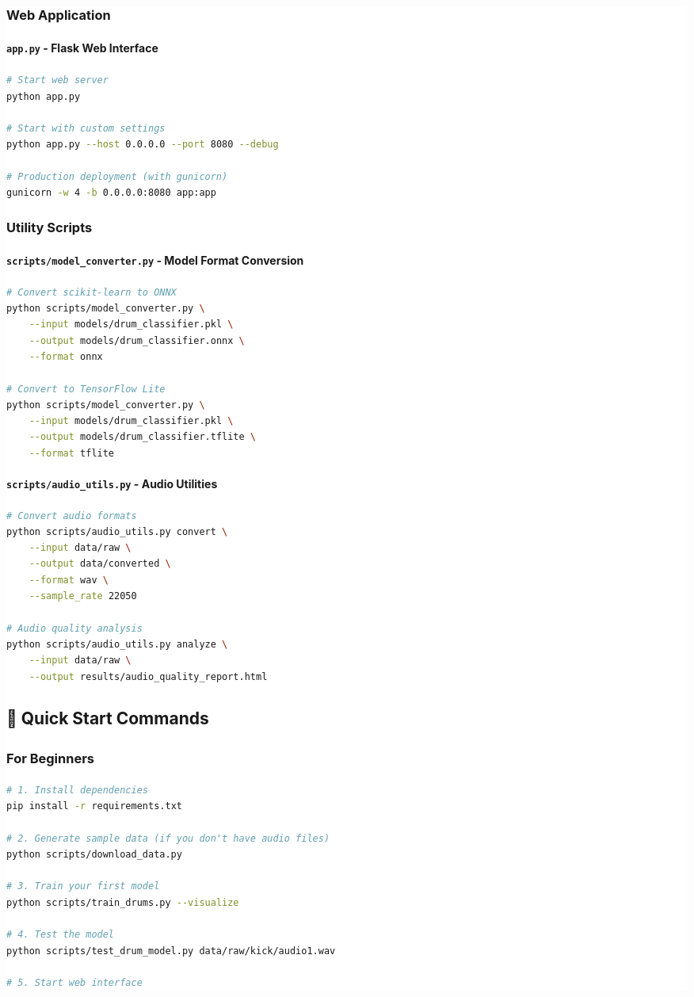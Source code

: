 ### Web Application

#### `app.py` - Flask Web Interface
```bash
# Start web server
python app.py

# Start with custom settings
python app.py --host 0.0.0.0 --port 8080 --debug

# Production deployment (with gunicorn)
gunicorn -w 4 -b 0.0.0.0:8080 app:app
```

### Utility Scripts

#### `scripts/model_converter.py` - Model Format Conversion
```bash
# Convert scikit-learn to ONNX
python scripts/model_converter.py \
    --input models/drum_classifier.pkl \
    --output models/drum_classifier.onnx \
    --format onnx

# Convert to TensorFlow Lite
python scripts/model_converter.py \
    --input models/drum_classifier.pkl \
    --output models/drum_classifier.tflite \
    --format tflite
```

#### `scripts/audio_utils.py` - Audio Utilities
```bash
# Convert audio formats
python scripts/audio_utils.py convert \
    --input data/raw \
    --output data/converted \
    --format wav \
    --sample_rate 22050

# Audio quality analysis
python scripts/audio_utils.py analyze \
    --input data/raw \
    --output results/audio_quality_report.html
```

## 🚀 Quick Start Commands

### For Beginners
```bash
# 1. Install dependencies
pip install -r requirements.txt

# 2. Generate sample data (if you don't have audio files)
python scripts/download_data.py

# 3. Train your first model
python scripts/train_drums.py --visualize

# 4. Test the model
python scripts/test_drum_model.py data/raw/kick/audio1.wav

# 5. Start web interface
```